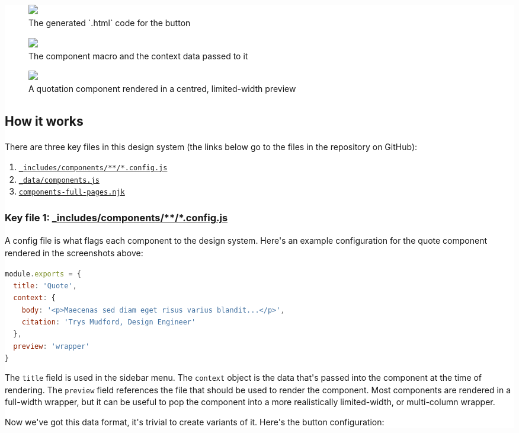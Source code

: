 <figure>
  <img src="/images/blog/e-ds-2.jpg">
  <figcaption>The generated `.html` code for the button</figcaption>
</figure>

<figure>
  <img src="/images/blog/e-ds-3.jpg">
  <figcaption>The component macro and the context data passed to it</figcaption>
</figure>

<figure>
  <img src="/images/blog/e-ds-6.jpg">
  <figcaption>A quotation component rendered in a centred, limited-width preview</figcaption>
</figure>

## How it works

There are three key files in this design system (the links below go to the files in the repository on GitHub):

1. [`_includes/components/**/*.config.js`](https://github.com/trys/eleventy-design-system/blob/main/src/_includes/components/button/button.config.js)
2. [`_data/components.js`](https://github.com/trys/eleventy-design-system/blob/main/src/_data/components.js)
3. [`components-full-pages.njk`](https://github.com/trys/eleventy-design-system/blob/main/src/components-full-pages.njk)

### Key file 1: [_includes/components/**/*.config.js](https://github.com/trys/eleventy-design-system/blob/main/src/_includes/components/button/button.config.js)

A config file is what flags each component to the design system. Here's an example configuration for the quote component rendered in the screenshots above:

```js
module.exports = {
  title: 'Quote',
  context: {
    body: '<p>Maecenas sed diam eget risus varius blandit...</p>',
    citation: 'Trys Mudford, Design Engineer'
  },
  preview: 'wrapper'
}
```

The `title` field is used in the sidebar menu. The `context` object is the data that's passed into the component at the time of rendering. The `preview` field references the file that should be used to render the component. Most components are rendered in a full-width wrapper, but it can be useful to pop the component into a more realistically limited-width, or multi-column wrapper.

Now we've got this data format, it's trivial to create variants of it. Here's the button configuration:
